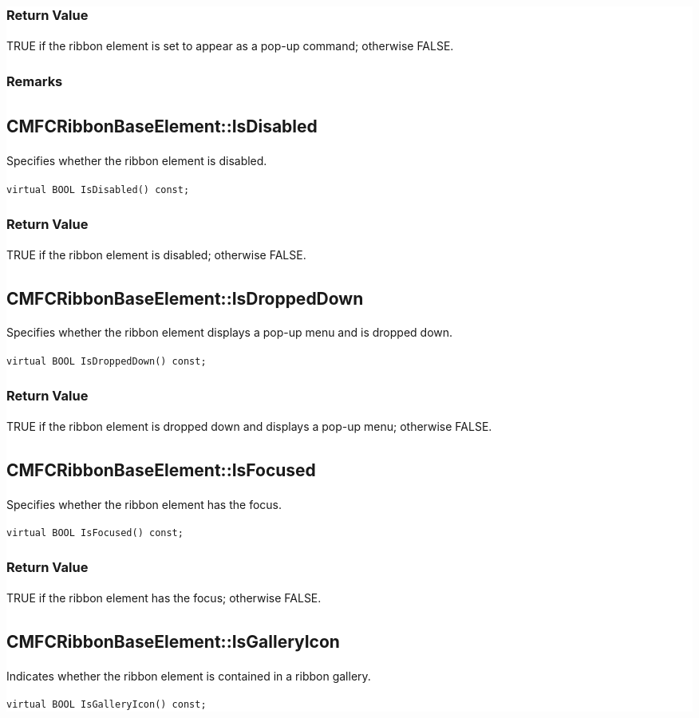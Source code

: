### Return Value

TRUE if the ribbon element is set to appear as a pop-up command; otherwise FALSE.

### Remarks

##  <a name="isdisabled"></a>  CMFCRibbonBaseElement::IsDisabled

Specifies whether the ribbon element is disabled.

```
virtual BOOL IsDisabled() const;
```

### Return Value

TRUE if the ribbon element is disabled; otherwise FALSE.

##  <a name="isdroppeddown"></a>  CMFCRibbonBaseElement::IsDroppedDown

Specifies whether the ribbon element displays a pop-up menu and is dropped down.

```
virtual BOOL IsDroppedDown() const;
```

### Return Value

TRUE if the ribbon element is dropped down and displays a pop-up menu; otherwise FALSE.

##  <a name="isfocused"></a>  CMFCRibbonBaseElement::IsFocused

Specifies whether the ribbon element has the focus.

```
virtual BOOL IsFocused() const;
```

### Return Value

TRUE if the ribbon element has the focus; otherwise FALSE.

##  <a name="isgalleryicon"></a>  CMFCRibbonBaseElement::IsGalleryIcon

Indicates whether the ribbon element is contained in a ribbon gallery.

```
virtual BOOL IsGalleryIcon() const;
```
